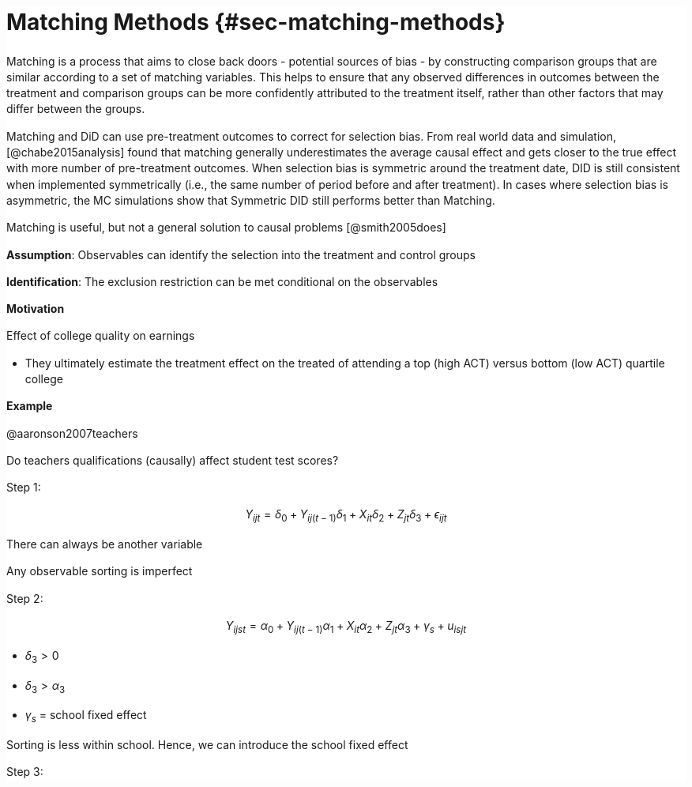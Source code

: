 # Matching Methods {#sec-matching-methods}

Matching is a process that aims to close back doors - potential sources of bias - by constructing comparison groups that are similar according to a set of matching variables. This helps to ensure that any observed differences in outcomes between the treatment and comparison groups can be more confidently attributed to the treatment itself, rather than other factors that may differ between the groups.

Matching and DiD can use pre-treatment outcomes to correct for selection bias. From real world data and simulation, [@chabe2015analysis] found that matching generally underestimates the average causal effect and gets closer to the true effect with more number of pre-treatment outcomes. When selection bias is symmetric around the treatment date, DID is still consistent when implemented symmetrically (i.e., the same number of period before and after treatment). In cases where selection bias is asymmetric, the MC simulations show that Symmetric DID still performs better than Matching.

Matching is useful, but not a general solution to causal problems [@smith2005does]

**Assumption**: Observables can identify the selection into the treatment and control groups

**Identification**: The exclusion restriction can be met conditional on the observables

**Motivation**

Effect of college quality on earnings

-   They ultimately estimate the treatment effect on the treated of attending a top (high ACT) versus bottom (low ACT) quartile college

**Example**

@aaronson2007teachers

Do teachers qualifications (causally) affect student test scores?

Step 1:

$$
Y_{ijt} = \delta_0 + Y_{ij(t-1)} \delta_1 + X_{it} \delta_2 + Z_{jt} \delta_3 + \epsilon_{ijt}
$$

There can always be another variable

Any observable sorting is imperfect

Step 2:

$$
Y_{ijst} = \alpha_0 + Y_{ij(t-1)}\alpha_1 + X_{it} \alpha_2 + Z_{jt} \alpha_3 + \gamma_s + u_{isjt}
$$

-   $\delta_3 >0$

-   $\delta_3 > \alpha_3$

-   $\gamma_s$ = school fixed effect

Sorting is less within school. Hence, we can introduce the school fixed effect

Step 3:
